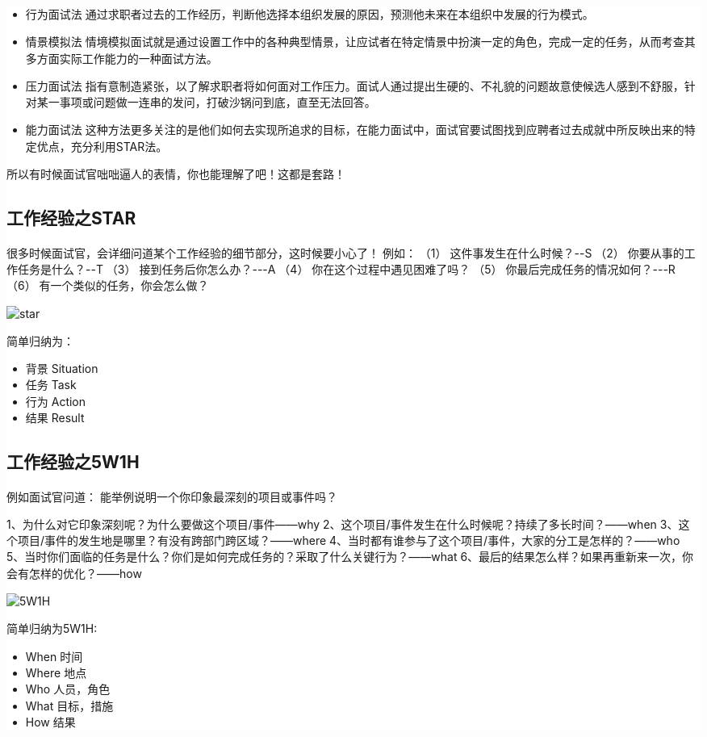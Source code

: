- 行为面试法
  通过求职者过去的工作经历，判断他选择本组织发展的原因，预测他未来在本组织中发展的行为模式。
  
- 情景模拟法
情境模拟面试就是通过设置工作中的各种典型情景，让应试者在特定情景中扮演一定的角色，完成一定的任务，从而考查其多方面实际工作能力的一种面试方法。

- 压力面试法
指有意制造紧张，以了解求职者将如何面对工作压力。面试人通过提出生硬的、不礼貌的问题故意使候选人感到不舒服，针对某一事项或问题做一连串的发问，打破沙锅问到底，直至无法回答。

- 能力面试法
这种方法更多关注的是他们如何去实现所追求的目标，在能力面试中，面试官要试图找到应聘者过去成就中所反映出来的特定优点，充分利用STAR法。

所以有时候面试官咄咄逼人的表情，你也能理解了吧！这都是套路！

## 工作经验之STAR

很多时候面试官，会详细问道某个工作经验的细节部分，这时候要小心了！
例如：
（1） 这件事发生在什么时候？--S
（2） 你要从事的工作任务是什么？--T
（3） 接到任务后你怎么办？---A
（4） 你在这个过程中遇见困难了吗？
（5） 你最后完成任务的情况如何？---R
（6） 有一个类似的任务，你会怎么做？

![star]( /images/2017/10/star.png)

简单归纳为：
- 背景 Situation
- 任务 Task 
- 行为 Action
- 结果 Result

## 工作经验之5W1H

例如面试官问道：
能举例说明一个你印象最深刻的项目或事件吗？

1、为什么对它印象深刻呢？为什么要做这个项目/事件——why
2、这个项目/事件发生在什么时候呢？持续了多长时间？——when
3、这个项目/事件的发生地是哪里？有没有跨部门跨区域？——where
4、当时都有谁参与了这个项目/事件，大家的分工是怎样的？——who
5、当时你们面临的任务是什么？你们是如何完成任务的？采取了什么关键行为？——what
6、最后的结果怎么样？如果再重新来一次，你会有怎样的优化？——how

![5W1H](/images/2017/10/5w1h.png)

简单归纳为5W1H:
- When 时间
- Where 地点
- Who 人员，角色
- What 目标，措施
- How 结果
